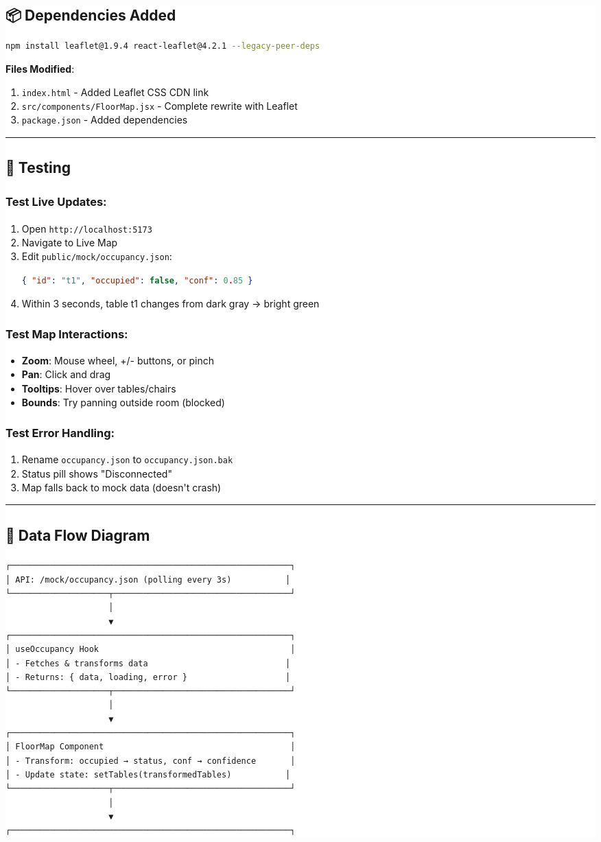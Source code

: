 
## 📦 **Dependencies Added**

```bash
npm install leaflet@1.9.4 react-leaflet@4.2.1 --legacy-peer-deps
```

**Files Modified**:

1. `index.html` - Added Leaflet CSS CDN link
2. `src/components/FloorMap.jsx` - Complete rewrite with Leaflet
3. `package.json` - Added dependencies

---

## 🧪 **Testing**

### **Test Live Updates**:

1. Open `http://localhost:5173`
2. Navigate to Live Map
3. Edit `public/mock/occupancy.json`:
   ```json
   { "id": "t1", "occupied": false, "conf": 0.85 }
   ```
4. Within 3 seconds, table t1 changes from dark gray → bright green

### **Test Map Interactions**:

- **Zoom**: Mouse wheel, +/- buttons, or pinch
- **Pan**: Click and drag
- **Tooltips**: Hover over tables/chairs
- **Bounds**: Try panning outside room (blocked)

### **Test Error Handling**:

1. Rename `occupancy.json` to `occupancy.json.bak`
2. Status pill shows "Disconnected"
3. Map falls back to mock data (doesn't crash)

---

## 🔄 **Data Flow Diagram**

```
┌─────────────────────────────────────────────────────────┐
│ API: /mock/occupancy.json (polling every 3s)           │
└────────────────────┬────────────────────────────────────┘
                     │
                     ▼
┌─────────────────────────────────────────────────────────┐
│ useOccupancy Hook                                       │
│ - Fetches & transforms data                            │
│ - Returns: { data, loading, error }                    │
└────────────────────┬────────────────────────────────────┘
                     │
                     ▼
┌─────────────────────────────────────────────────────────┐
│ FloorMap Component                                      │
│ - Transform: occupied → status, conf → confidence       │
│ - Update state: setTables(transformedTables)           │
└────────────────────┬────────────────────────────────────┘
                     │
                     ▼
┌─────────────────────────────────────────────────────────┐
```